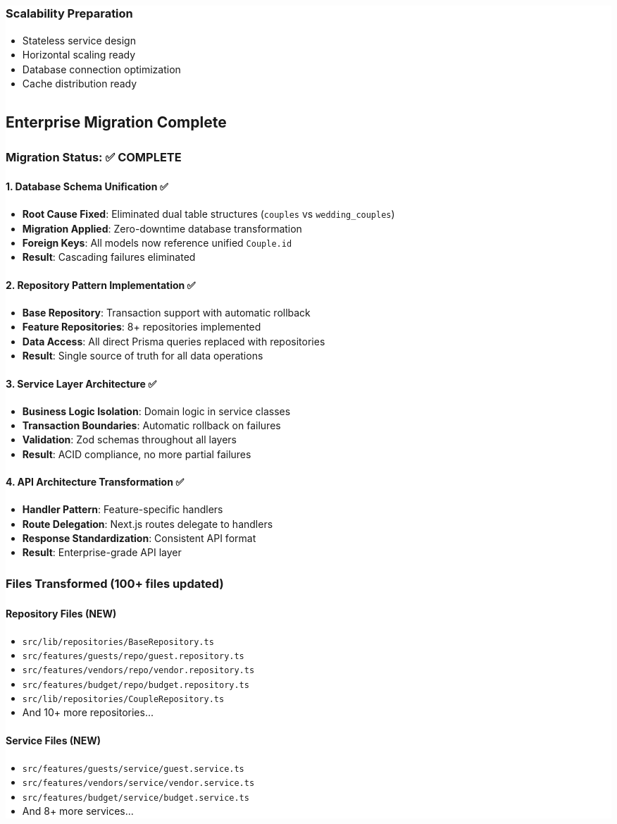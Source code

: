 ### Scalability Preparation

- Stateless service design
- Horizontal scaling ready
- Database connection optimization
- Cache distribution ready

## Enterprise Migration Complete

### Migration Status: ✅ COMPLETE

#### 1. Database Schema Unification ✅
- **Root Cause Fixed**: Eliminated dual table structures (`couples` vs `wedding_couples`)
- **Migration Applied**: Zero-downtime database transformation
- **Foreign Keys**: All models now reference unified `Couple.id`
- **Result**: Cascading failures eliminated

#### 2. Repository Pattern Implementation ✅
- **Base Repository**: Transaction support with automatic rollback
- **Feature Repositories**: 8+ repositories implemented
- **Data Access**: All direct Prisma queries replaced with repositories
- **Result**: Single source of truth for all data operations

#### 3. Service Layer Architecture ✅
- **Business Logic Isolation**: Domain logic in service classes
- **Transaction Boundaries**: Automatic rollback on failures
- **Validation**: Zod schemas throughout all layers
- **Result**: ACID compliance, no more partial failures

#### 4. API Architecture Transformation ✅
- **Handler Pattern**: Feature-specific handlers
- **Route Delegation**: Next.js routes delegate to handlers
- **Response Standardization**: Consistent API format
- **Result**: Enterprise-grade API layer

### Files Transformed (100+ files updated)

#### Repository Files (NEW)
- `src/lib/repositories/BaseRepository.ts`
- `src/features/guests/repo/guest.repository.ts`
- `src/features/vendors/repo/vendor.repository.ts`
- `src/features/budget/repo/budget.repository.ts`
- `src/lib/repositories/CoupleRepository.ts`
- And 10+ more repositories...

#### Service Files (NEW)
- `src/features/guests/service/guest.service.ts`
- `src/features/vendors/service/vendor.service.ts`
- `src/features/budget/service/budget.service.ts`
- And 8+ more services...
